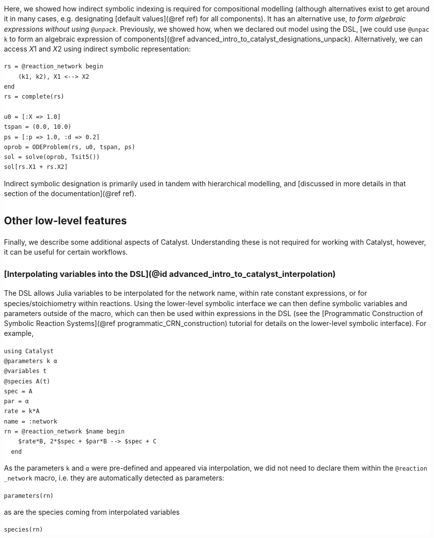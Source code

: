Here, we showed how indirect symbolic indexing is required for compositional modelling (although alternatives exist to get around it in many cases, e.g. designating [default values](@ref ref) for all components). It has an alternative use, *to form algebraic expressions without using `@unpack`*. Previously, we showed how, when we declared out model using the DSL, [we could use `@unpack` to form an algebraic expression of components](@ref advanced_intro_to_catalyst_designations_unpack). Alternatively, we can access $X1$ and $X2$ using indirect symbolic representation:
```@example advanced_intro_to_catalyst_designations
rs = @reaction_network begin
    (k1, k2), X1 <--> X2
end
rs = complete(rs)

u0 = [:X => 1.0]
tspan = (0.0, 10.0)
ps = [:p => 1.0, :d => 0.2]
oprob = ODEProblem(rs, u0, tspan, ps)
sol = solve(oprob, Tsit5())
sol[rs.X1 + rs.X2]
```

Indirect symbolic designation is primarily used in tandem with hierarchical modelling, and [discussed in more details in that section of the documentation](@ref ref).

## Other low-level features
Finally, we describe some additional aspects of Catalyst. Understanding these is not required for working with Catalyst, however, it can be useful for certain workflows.

### [Interpolating variables into the DSL](@id advanced_intro_to_catalyst_interpolation)

The DSL allows Julia variables to be interpolated for the network name, within
rate constant expressions, or for species/stoichiometry within reactions. Using
the lower-level symbolic interface we can then define symbolic variables and
parameters outside of the macro, which can then be used within expressions in
the DSL (see the [Programmatic Construction of Symbolic Reaction Systems](@ref programmatic_CRN_construction)
tutorial for details on the lower-level symbolic interface). For example,
```@example advanced_intro_to_catalyst_interpolation
using Catalyst
@parameters k α
@variables t
@species A(t)
spec = A
par = α
rate = k*A
name = :network
rn = @reaction_network $name begin
    $rate*B, 2*$spec + $par*B --> $spec + C
  end
```
As the parameters `k` and `α` were pre-defined and appeared via interpolation,
we did not need to declare them within the `@reaction_network` macro,
i.e. they are automatically detected as parameters:
```@example advanced_intro_to_catalyst_interpolation
parameters(rn)
```
as are the species coming from interpolated variables
```@example advanced_intro_to_catalyst_interpolation
species(rn)
```
